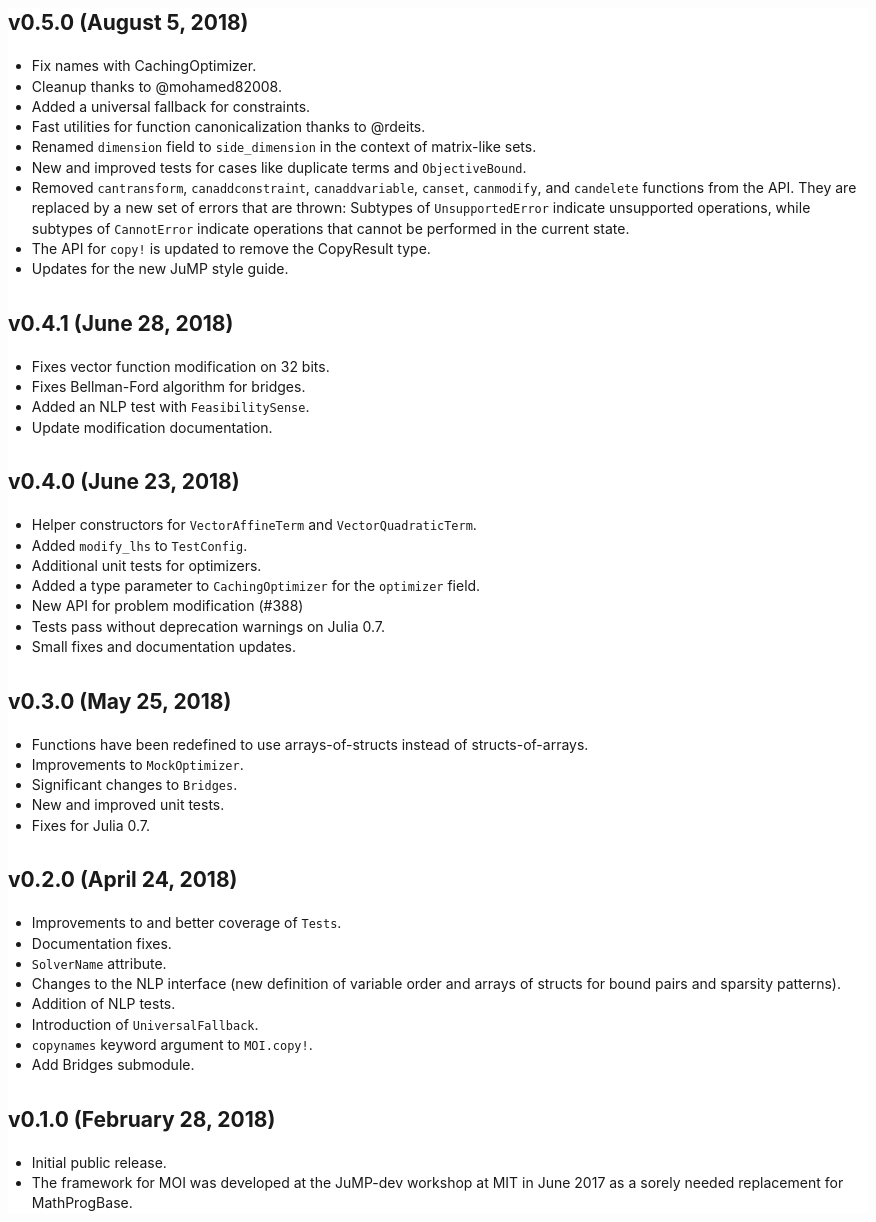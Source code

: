 v0.5.0 (August 5, 2018)
-----------------------

- Fix names with CachingOptimizer.
- Cleanup thanks to @mohamed82008.
- Added a universal fallback for constraints.
- Fast utilities for function canonicalization thanks to @rdeits.
- Renamed `dimension` field to `side_dimension` in the context of matrix-like
  sets.
- New and improved tests for cases like duplicate terms and `ObjectiveBound`.
- Removed `cantransform`, `canaddconstraint`, `canaddvariable`, `canset`,
  `canmodify`, and `candelete` functions from the API. They are replaced by a
  new set of errors that are thrown: Subtypes of `UnsupportedError` indicate
  unsupported operations, while subtypes of `CannotError` indicate operations
  that cannot be performed in the current state.
 - The API for `copy!` is updated to remove the CopyResult type.
 - Updates for the new JuMP style guide.

v0.4.1 (June 28, 2018)
----------------------

- Fixes vector function modification on 32 bits.
- Fixes Bellman-Ford algorithm for bridges.
- Added an NLP test with `FeasibilitySense`.
- Update modification documentation.

v0.4.0 (June 23, 2018)
----------------------

- Helper constructors for `VectorAffineTerm` and `VectorQuadraticTerm`.
- Added `modify_lhs` to `TestConfig`.
- Additional unit tests for optimizers.
- Added a type parameter to `CachingOptimizer` for the `optimizer` field.
- New API for problem modification (#388)
- Tests pass without deprecation warnings on Julia 0.7.
- Small fixes and documentation updates.

v0.3.0 (May 25, 2018)
---------------------

- Functions have been redefined to use arrays-of-structs instead of
  structs-of-arrays.
- Improvements to `MockOptimizer`.
- Significant changes to `Bridges`.
- New and improved unit tests.
- Fixes for Julia 0.7.


v0.2.0 (April 24, 2018)
-----------------------

- Improvements to and better coverage of `Tests`.
- Documentation fixes.
- `SolverName` attribute.
- Changes to the NLP interface (new definition of variable order and arrays of
  structs for bound pairs and sparsity patterns).
- Addition of NLP tests.
- Introduction of `UniversalFallback`.
- `copynames` keyword argument to `MOI.copy!`.
- Add Bridges submodule.


v0.1.0 (February 28, 2018)
--------------------------

- Initial public release.
- The framework for MOI was developed at the JuMP-dev workshop at MIT in June
  2017 as a sorely needed replacement for MathProgBase.
